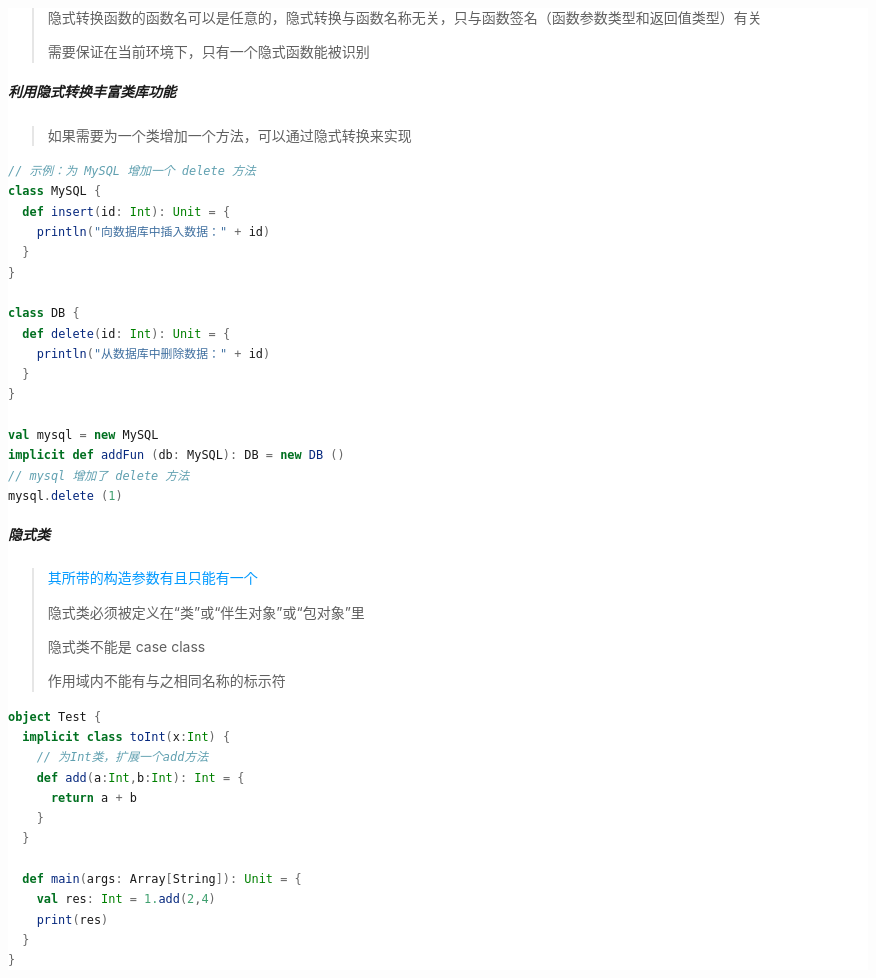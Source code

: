 > 隐式转换函数的函数名可以是任意的，隐式转换与函数名称无关，只与函数签名（函数参数类型和返回值类型）有关
>
> 需要保证在当前环境下，只有一个隐式函数能被识别

##### 利用隐式转换丰富类库功能

> 如果需要为一个类增加一个方法，可以通过隐式转换来实现

```scala
// 示例：为 MySQL 增加一个 delete 方法
class MySQL {
  def insert(id: Int): Unit = {
    println("向数据库中插入数据：" + id)
  }
}

class DB {
  def delete(id: Int): Unit = {
    println("从数据库中删除数据：" + id)
  }
}

val mysql = new MySQL
implicit def addFun (db: MySQL): DB = new DB ()
// mysql 增加了 delete 方法
mysql.delete (1)
```

##### 隐式类

> <font color=#0099ff>其所带的构造参数有且只能有一个</font>
>
> 隐式类必须被定义在“类”或“伴生对象”或“包对象”里
>
> 隐式类不能是 case class
>
> 作用域内不能有与之相同名称的标示符

```scala
object Test {
  implicit class toInt(x:Int) {
    // 为Int类，扩展一个add方法
    def add(a:Int,b:Int): Int = {
      return a + b
    }
  }
  
  def main(args: Array[String]): Unit = {
    val res: Int = 1.add(2,4)
    print(res)
  }
}
```
